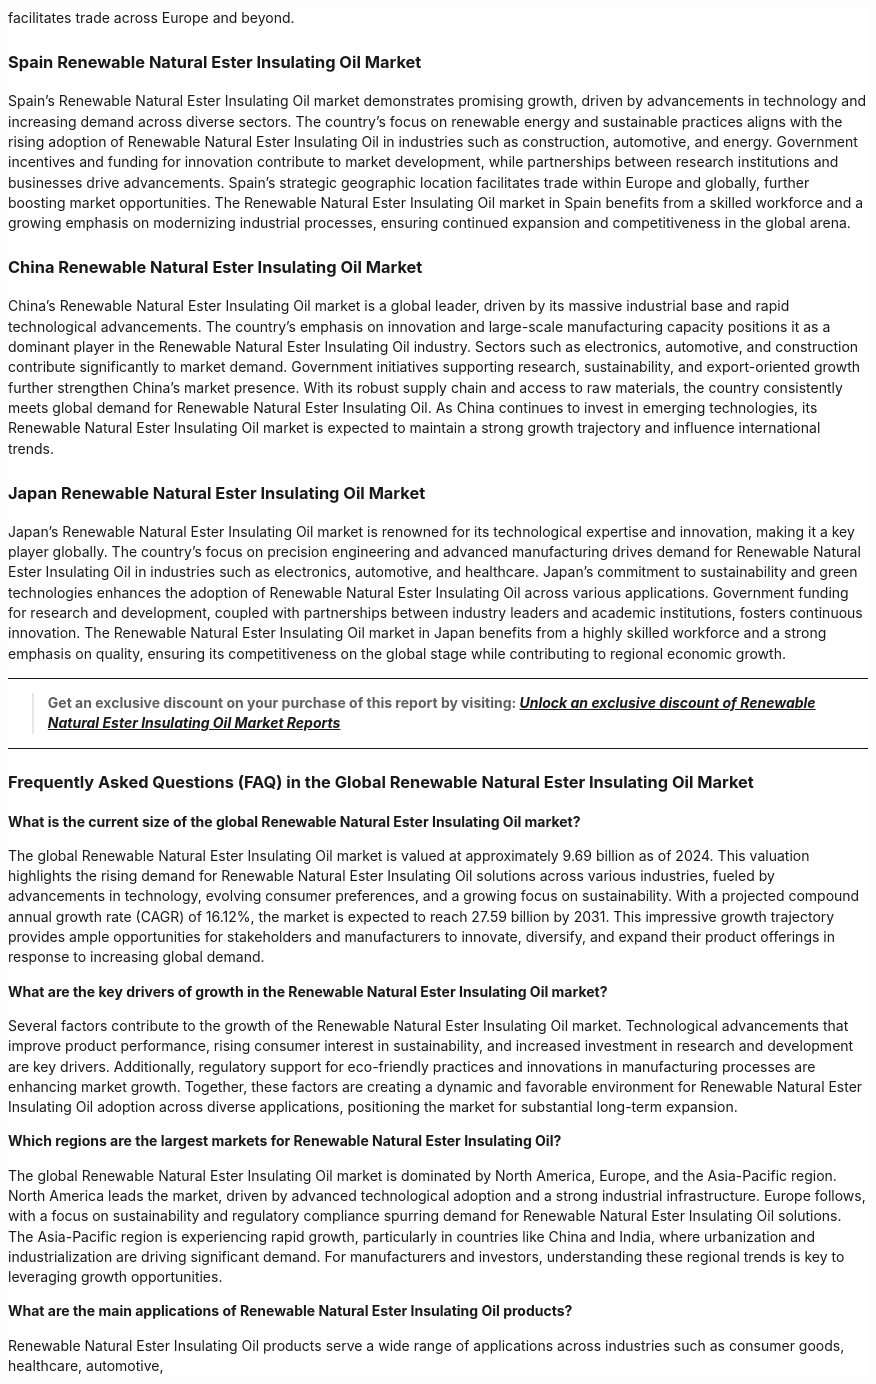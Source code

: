 facilitates trade across Europe and beyond.</p><h3>Spain Renewable Natural Ester Insulating Oil Market</h3><p>Spain&rsquo;s Renewable Natural Ester Insulating Oil market demonstrates promising growth, driven by advancements in technology and increasing demand across diverse sectors. The country&rsquo;s focus on renewable energy and sustainable practices aligns with the rising adoption of Renewable Natural Ester Insulating Oil in industries such as construction, automotive, and energy. Government incentives and funding for innovation contribute to market development, while partnerships between research institutions and businesses drive advancements. Spain&rsquo;s strategic geographic location facilitates trade within Europe and globally, further boosting market opportunities. The Renewable Natural Ester Insulating Oil market in Spain benefits from a skilled workforce and a growing emphasis on modernizing industrial processes, ensuring continued expansion and competitiveness in the global arena.</p><h3>China Renewable Natural Ester Insulating Oil Market</h3><p>China&rsquo;s Renewable Natural Ester Insulating Oil market is a global leader, driven by its massive industrial base and rapid technological advancements. The country&rsquo;s emphasis on innovation and large-scale manufacturing capacity positions it as a dominant player in the Renewable Natural Ester Insulating Oil industry. Sectors such as electronics, automotive, and construction contribute significantly to market demand. Government initiatives supporting research, sustainability, and export-oriented growth further strengthen China&rsquo;s market presence. With its robust supply chain and access to raw materials, the country consistently meets global demand for Renewable Natural Ester Insulating Oil. As China continues to invest in emerging technologies, its Renewable Natural Ester Insulating Oil market is expected to maintain a strong growth trajectory and influence international trends.</p><h3>Japan Renewable Natural Ester Insulating Oil Market</h3><p>Japan&rsquo;s Renewable Natural Ester Insulating Oil market is renowned for its technological expertise and innovation, making it a key player globally. The country&rsquo;s focus on precision engineering and advanced manufacturing drives demand for Renewable Natural Ester Insulating Oil in industries such as electronics, automotive, and healthcare. Japan&rsquo;s commitment to sustainability and green technologies enhances the adoption of Renewable Natural Ester Insulating Oil across various applications. Government funding for research and development, coupled with partnerships between industry leaders and academic institutions, fosters continuous innovation. The Renewable Natural Ester Insulating Oil market in Japan benefits from a highly skilled workforce and a strong emphasis on quality, ensuring its competitiveness on the global stage while contributing to regional economic growth.</p><hr /><blockquote><p><strong>Get an exclusive discount on your purchase of this report by visiting: <em><a href="://marketresearchpulse.com/ask-for-discount/15108?utm_source=Github&amp;utm_medium=0114">Unlock an exclusive discount of Renewable Natural Ester Insulating Oil Market Reports</a></em>&nbsp;</strong></p></blockquote><hr /><h3>Frequently Asked Questions (FAQ) in the Global Renewable Natural Ester Insulating Oil Market</h3><p><strong>What is the current size of the global Renewable Natural Ester Insulating Oil market?</strong></p><p>The global Renewable Natural Ester Insulating Oil market is valued at approximately 9.69 billion as of 2024. This valuation highlights the rising demand for Renewable Natural Ester Insulating Oil solutions across various industries, fueled by advancements in technology, evolving consumer preferences, and a growing focus on sustainability. With a projected compound annual growth rate (CAGR) of 16.12%, the market is expected to reach 27.59 billion by 2031. This impressive growth trajectory provides ample opportunities for stakeholders and manufacturers to innovate, diversify, and expand their product offerings in response to increasing global demand.</p><p><strong>What are the key drivers of growth in the Renewable Natural Ester Insulating Oil market?</strong></p><p>Several factors contribute to the growth of the Renewable Natural Ester Insulating Oil market. Technological advancements that improve product performance, rising consumer interest in sustainability, and increased investment in research and development are key drivers. Additionally, regulatory support for eco-friendly practices and innovations in manufacturing processes are enhancing market growth. Together, these factors are creating a dynamic and favorable environment for Renewable Natural Ester Insulating Oil adoption across diverse applications, positioning the market for substantial long-term expansion.</p><p><strong>Which regions are the largest markets for Renewable Natural Ester Insulating Oil?</strong></p><p>The global Renewable Natural Ester Insulating Oil market is dominated by North America, Europe, and the Asia-Pacific region. North America leads the market, driven by advanced technological adoption and a strong industrial infrastructure. Europe follows, with a focus on sustainability and regulatory compliance spurring demand for Renewable Natural Ester Insulating Oil solutions. The Asia-Pacific region is experiencing rapid growth, particularly in countries like China and India, where urbanization and industrialization are driving significant demand. For manufacturers and investors, understanding these regional trends is key to leveraging growth opportunities.</p><p><strong>What are the main applications of Renewable Natural Ester Insulating Oil products?</strong></p><p>Renewable Natural Ester Insulating Oil products serve a wide range of applications across industries such as consumer goods, healthcare, automotive,